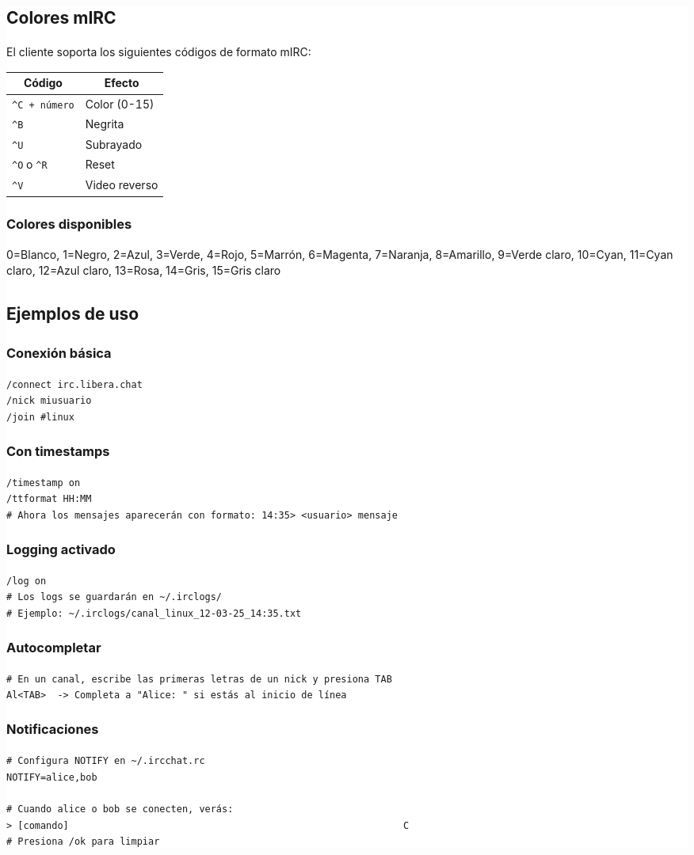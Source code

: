 ## Colores mIRC

El cliente soporta los siguientes códigos de formato mIRC:

| Código | Efecto |
|--------|--------|
| `^C + número` | Color (0-15) |
| `^B` | Negrita |
| `^U` | Subrayado |
| `^O` o `^R` | Reset |
| `^V` | Video reverso |

### Colores disponibles
0=Blanco, 1=Negro, 2=Azul, 3=Verde, 4=Rojo, 5=Marrón, 6=Magenta, 7=Naranja, 8=Amarillo, 9=Verde claro, 10=Cyan, 11=Cyan claro, 12=Azul claro, 13=Rosa, 14=Gris, 15=Gris claro

## Ejemplos de uso

### Conexión básica
```
/connect irc.libera.chat
/nick miusuario
/join #linux
```

### Con timestamps
```
/timestamp on
/ttformat HH:MM
# Ahora los mensajes aparecerán con formato: 14:35> <usuario> mensaje
```

### Logging activado
```
/log on
# Los logs se guardarán en ~/.irclogs/
# Ejemplo: ~/.irclogs/canal_linux_12-03-25_14:35.txt
```

### Autocompletar
```
# En un canal, escribe las primeras letras de un nick y presiona TAB
Al<TAB>  -> Completa a "Alice: " si estás al inicio de línea
```

### Notificaciones
```
# Configura NOTIFY en ~/.ircchat.rc
NOTIFY=alice,bob

# Cuando alice o bob se conecten, verás:
> [comando]                                                           C
# Presiona /ok para limpiar
```
